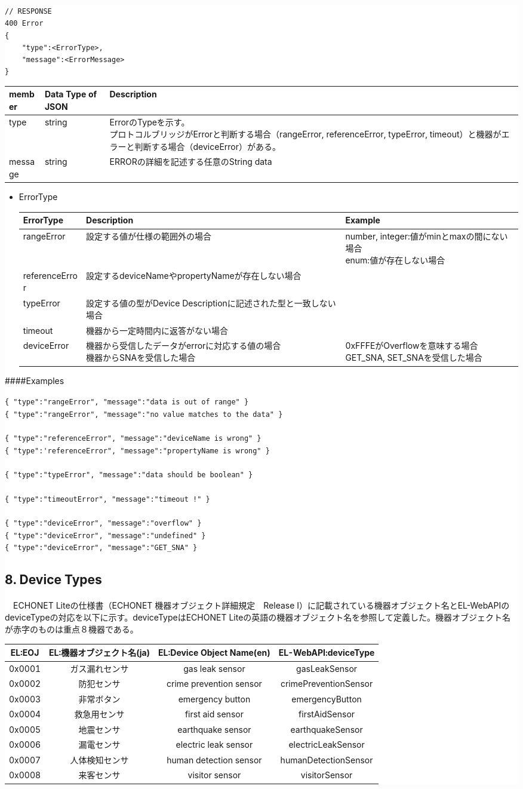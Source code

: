 ```
// RESPONSE
400 Error
{
    "type":<ErrorType>,
    "message":<ErrorMessage>
}   
```
| member | Data Type of JSON |Description | 
|:-----------|:-----|:-----|
| type | string | ErrorのTypeを示す。<br>プロトコルブリッジがErrorと判断する場合（rangeError, referenceError, typeError, timeout）と機器がエラーと判断する場合（deviceError）がある。 | 
| message | string | ERRORの詳細を記述する任意のString data | 

- ErrorType  

    | ErrorType | Description | Example |
    |:------|:------------|:------------|
    | rangeError | 設定する値が仕様の範囲外の場合 | number, integer:値がminとmaxの間にない場合<br>enum:値が存在しない場合 |
    | referenceError | 設定するdeviceNameやpropertyNameが存在しない場合 |  |
    | typeError | 設定する値の型がDevice Descriptionに記述された型と一致しない場合 |  |
    | timeout | 機器から一定時間内に返答がない場合 |  |
    | deviceError | 機器から受信したデータがerrorに対応する値の場合<br>機器からSNAを受信した場合 | 0xFFFEがOverflowを意味する場合<br>GET\_SNA, SET\_SNAを受信した場合 |

####Examples  

```
{ "type":"rangeError", "message":"data is out of range" }
{ "type":"rangeError", "message":"no value matches to the data" }

{ "type":"referenceError", "message":"deviceName is wrong" }   
{ "type":'referenceError", "message":"propertyName is wrong" }   

{ "type":"typeError", "message":"data should be boolean" }   

{ "type":"timeoutError", "message":"timeout !" }   

{ "type":"deviceError", "message":"overflow" }   
{ "type":"deviceError", "message":"undefined" }   
{ "type":"deviceError", "message":"GET_SNA" }   
```


## 8. Device Types  
　ECHONET Liteの仕様書（ECHONET 機器オブジェクト詳細規定　Release I）に記載されている機器オブジェクト名とEL-WebAPIのdeviceTypeの対応を以下に示す。deviceTypeはECHONET Liteの英語の機器オブジェクト名を参照して定義した。機器オブジェクト名が赤字のものは重点８機器である。

| EL:EOJ | EL:機器オブジェクト名(ja) | EL:Device Object Name(en) | EL-WebAPI:deviceType|
|:------:|:------------:|:------------:|:------------:|
| 0x0001 | ガス漏れセンサ | gas leak sensor | gasLeakSensor |
| 0x0002 | 防犯センサ | crime prevention sensor | crimePreventionSensor |
| 0x0003 | 非常ボタン | emergency button | emergencyButton |
| 0x0004 | 救急用センサ | first aid sensor | firstAidSensor |
| 0x0005 | 地震センサ | earthquake sensor | earthquakeSensor |
| 0x0006 | 漏電センサ | electric leak sensor | electricLeakSensor |
| 0x0007 | 人体検知センサ | human detection sensor | humanDetectionSensor |
| 0x0008 | 来客センサ | visitor sensor | visitorSensor |